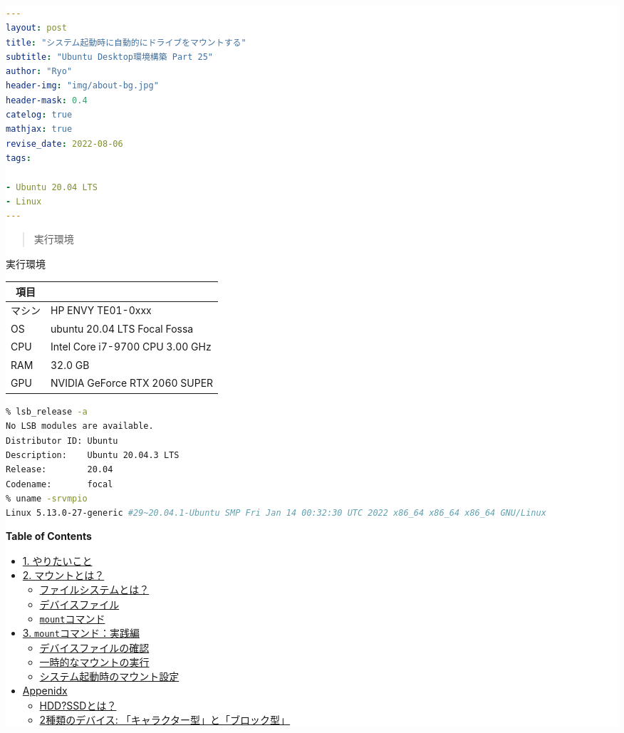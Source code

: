 ```yaml
---
layout: post
title: "システム起動時に自動的にドライブをマウントする"
subtitle: "Ubuntu Desktop環境構築 Part 25"
author: "Ryo"
header-img: "img/about-bg.jpg"
header-mask: 0.4
catelog: true
mathjax: true
revise_date: 2022-08-06
tags:

- Ubuntu 20.04 LTS
- Linux
---
```


> 実行環境

実行環境

|項目||
|---|---| 	 
|マシン| HP ENVY TE01-0xxx|
|OS |	ubuntu 20.04 LTS Focal Fossa|
|CPU| Intel Core i7-9700 CPU 3.00 GHz|
|RAM| 32.0 GB|
|GPU| NVIDIA GeForce RTX 2060 SUPER|

```zsh
% lsb_release -a
No LSB modules are available.
Distributor ID: Ubuntu
Description:    Ubuntu 20.04.3 LTS
Release:        20.04
Codename:       focal
% uname -srvmpio
Linux 5.13.0-27-generic #29~20.04.1-Ubuntu SMP Fri Jan 14 00:32:30 UTC 2022 x86_64 x86_64 x86_64 GNU/Linux
```

**Table of Contents**



- [1. やりたいこと](#1-%E3%82%84%E3%82%8A%E3%81%9F%E3%81%84%E3%81%93%E3%81%A8)
- [2. マウントとは？](#2-%E3%83%9E%E3%82%A6%E3%83%B3%E3%83%88%E3%81%A8%E3%81%AF)
  - [ファイルシステムとは？](#%E3%83%95%E3%82%A1%E3%82%A4%E3%83%AB%E3%82%B7%E3%82%B9%E3%83%86%E3%83%A0%E3%81%A8%E3%81%AF)
  - [デバイスファイル](#%E3%83%87%E3%83%90%E3%82%A4%E3%82%B9%E3%83%95%E3%82%A1%E3%82%A4%E3%83%AB)
  - [`mount`コマンド](#mount%E3%82%B3%E3%83%9E%E3%83%B3%E3%83%89)
- [3. `mount`コマンド：実践編](#3-mount%E3%82%B3%E3%83%9E%E3%83%B3%E3%83%89%E5%AE%9F%E8%B7%B5%E7%B7%A8)
  - [デバイスファイルの確認](#%E3%83%87%E3%83%90%E3%82%A4%E3%82%B9%E3%83%95%E3%82%A1%E3%82%A4%E3%83%AB%E3%81%AE%E7%A2%BA%E8%AA%8D)
  - [一時的なマウントの実行](#%E4%B8%80%E6%99%82%E7%9A%84%E3%81%AA%E3%83%9E%E3%82%A6%E3%83%B3%E3%83%88%E3%81%AE%E5%AE%9F%E8%A1%8C)
  - [システム起動時のマウント設定](#%E3%82%B7%E3%82%B9%E3%83%86%E3%83%A0%E8%B5%B7%E5%8B%95%E6%99%82%E3%81%AE%E3%83%9E%E3%82%A6%E3%83%B3%E3%83%88%E8%A8%AD%E5%AE%9A)
- [Appenidx](#appenidx)
  - [HDD?SSDとは？](#hddssd%E3%81%A8%E3%81%AF)
  - [2種類のデバイス: 「キャラクター型」と「ブロック型」](#2%E7%A8%AE%E9%A1%9E%E3%81%AE%E3%83%87%E3%83%90%E3%82%A4%E3%82%B9-%E3%82%AD%E3%83%A3%E3%83%A9%E3%82%AF%E3%82%BF%E3%83%BC%E5%9E%8B%E3%81%A8%E3%83%96%E3%83%AD%E3%83%83%E3%82%AF%E5%9E%8B)